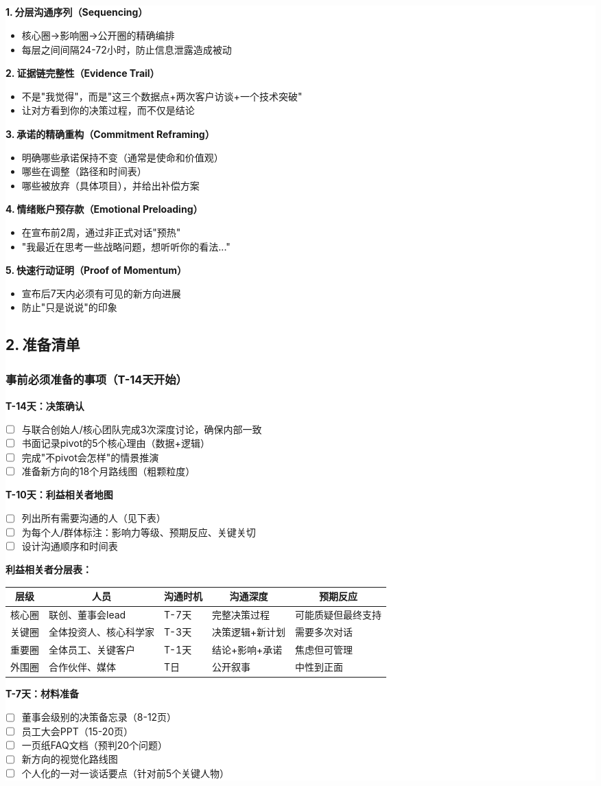 **1. 分层沟通序列（Sequencing）**
- 核心圈→影响圈→公开圈的精确编排
- 每层之间间隔24-72小时，防止信息泄露造成被动

**2. 证据链完整性（Evidence Trail）**
- 不是"我觉得"，而是"这三个数据点+两次客户访谈+一个技术突破"
- 让对方看到你的决策过程，而不仅是结论

**3. 承诺的精确重构（Commitment Reframing）**
- 明确哪些承诺保持不变（通常是使命和价值观）
- 哪些在调整（路径和时间表）
- 哪些被放弃（具体项目），并给出补偿方案

**4. 情绪账户预存款（Emotional Preloading）**
- 在宣布前2周，通过非正式对话"预热"
- "我最近在思考一些战略问题，想听听你的看法..."

**5. 快速行动证明（Proof of Momentum）**
- 宣布后7天内必须有可见的新方向进展
- 防止"只是说说"的印象

## 2. 准备清单

### 事前必须准备的事项（T-14天开始）

**T-14天：决策确认**
- [ ] 与联合创始人/核心团队完成3次深度讨论，确保内部一致
- [ ] 书面记录pivot的5个核心理由（数据+逻辑）
- [ ] 完成"不pivot会怎样"的情景推演
- [ ] 准备新方向的18个月路线图（粗颗粒度）

**T-10天：利益相关者地图**
- [ ] 列出所有需要沟通的人（见下表）
- [ ] 为每个人/群体标注：影响力等级、预期反应、关键关切
- [ ] 设计沟通顺序和时间表

**利益相关者分层表：**

| 层级 | 人员 | 沟通时机 | 沟通深度 | 预期反应 |
|------|------|----------|----------|----------|
| 核心圈 | 联创、董事会lead | T-7天 | 完整决策过程 | 可能质疑但最终支持 |
| 关键圈 | 全体投资人、核心科学家 | T-3天 | 决策逻辑+新计划 | 需要多次对话 |
| 重要圈 | 全体员工、关键客户 | T-1天 | 结论+影响+承诺 | 焦虑但可管理 |
| 外围圈 | 合作伙伴、媒体 | T日 | 公开叙事 | 中性到正面 |

**T-7天：材料准备**
- [ ] 董事会级别的决策备忘录（8-12页）
- [ ] 员工大会PPT（15-20页）
- [ ] 一页纸FAQ文档（预判20个问题）
- [ ] 新方向的视觉化路线图
- [ ] 个人化的一对一谈话要点（针对前5个关键人物）
